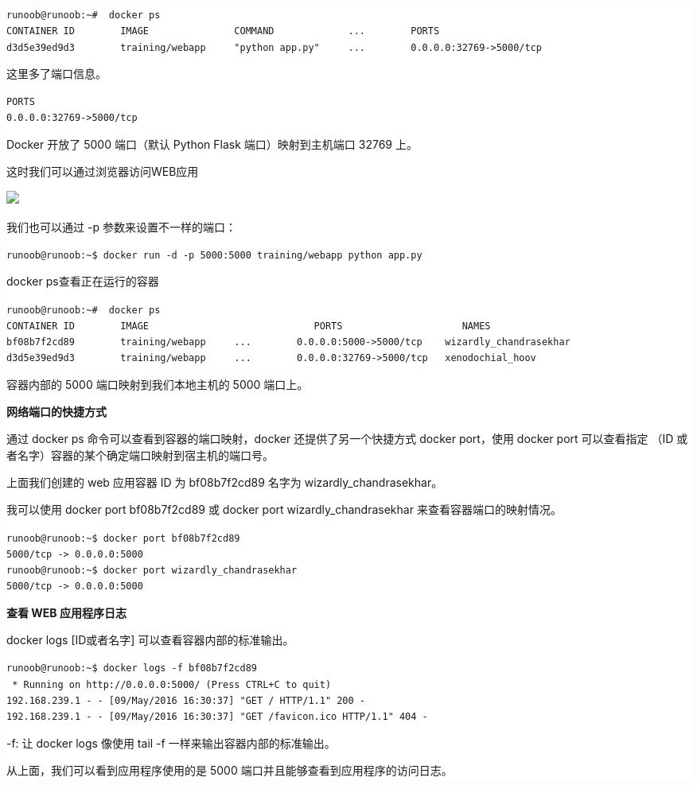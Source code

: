 ```
runoob@runoob:~#  docker ps
CONTAINER ID        IMAGE               COMMAND             ...        PORTS                 
d3d5e39ed9d3        training/webapp     "python app.py"     ...        0.0.0.0:32769->5000/tcp
```

这里多了端口信息。

    PORTS
    0.0.0.0:32769->5000/tcp

Docker 开放了 5000 端口（默认 Python Flask 端口）映射到主机端口 32769 上。

这时我们可以通过浏览器访问WEB应用

![](./docker/docker31.png)

我们也可以通过 -p 参数来设置不一样的端口：

    runoob@runoob:~$ docker run -d -p 5000:5000 training/webapp python app.py

docker ps查看正在运行的容器

```
runoob@runoob:~#  docker ps
CONTAINER ID        IMAGE                             PORTS                     NAMES
bf08b7f2cd89        training/webapp     ...        0.0.0.0:5000->5000/tcp    wizardly_chandrasekhar
d3d5e39ed9d3        training/webapp     ...        0.0.0.0:32769->5000/tcp   xenodochial_hoov
```

容器内部的 5000 端口映射到我们本地主机的 5000 端口上。

**网络端口的快捷方式**

通过 docker ps 命令可以查看到容器的端口映射，docker 还提供了另一个快捷方式 docker port，使用 docker port 可以查看指定 （ID 或者名字）容器的某个确定端口映射到宿主机的端口号。

上面我们创建的 web 应用容器 ID 为 bf08b7f2cd89 名字为 wizardly_chandrasekhar。

我可以使用 docker port bf08b7f2cd89 或 docker port wizardly_chandrasekhar 来查看容器端口的映射情况。

    runoob@runoob:~$ docker port bf08b7f2cd89
    5000/tcp -> 0.0.0.0:5000
    runoob@runoob:~$ docker port wizardly_chandrasekhar
    5000/tcp -> 0.0.0.0:5000

**查看 WEB 应用程序日志**

docker logs [ID或者名字] 可以查看容器内部的标准输出。

```
runoob@runoob:~$ docker logs -f bf08b7f2cd89
 * Running on http://0.0.0.0:5000/ (Press CTRL+C to quit)
192.168.239.1 - - [09/May/2016 16:30:37] "GET / HTTP/1.1" 200 -
192.168.239.1 - - [09/May/2016 16:30:37] "GET /favicon.ico HTTP/1.1" 404 -
```

-f: 让 docker logs 像使用 tail -f 一样来输出容器内部的标准输出。

从上面，我们可以看到应用程序使用的是 5000 端口并且能够查看到应用程序的访问日志。
